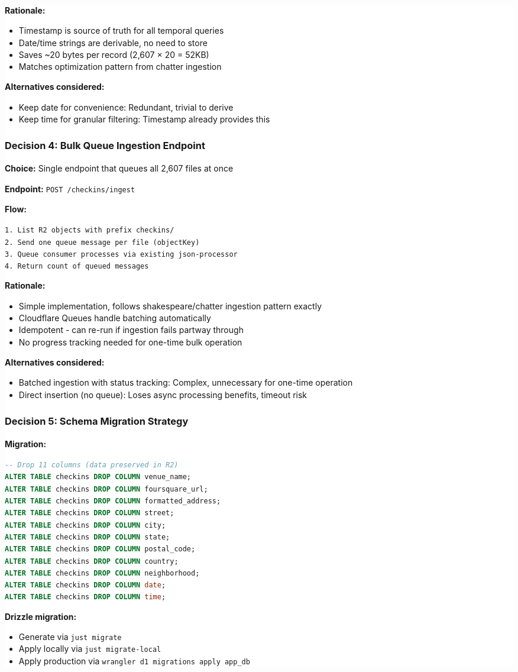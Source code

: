 **Rationale:**
- Timestamp is source of truth for all temporal queries
- Date/time strings are derivable, no need to store
- Saves ~20 bytes per record (2,607 × 20 = 52KB)
- Matches optimization pattern from chatter ingestion

**Alternatives considered:**
- Keep date for convenience: Redundant, trivial to derive
- Keep time for granular filtering: Timestamp already provides this

### Decision 4: Bulk Queue Ingestion Endpoint

**Choice:** Single endpoint that queues all 2,607 files at once

**Endpoint:** `POST /checkins/ingest`

**Flow:**
```
1. List R2 objects with prefix checkins/
2. Send one queue message per file (objectKey)
3. Queue consumer processes via existing json-processor
4. Return count of queued messages
```

**Rationale:**
- Simple implementation, follows shakespeare/chatter ingestion pattern exactly
- Cloudflare Queues handle batching automatically
- Idempotent - can re-run if ingestion fails partway through
- No progress tracking needed for one-time bulk operation

**Alternatives considered:**
- Batched ingestion with status tracking: Complex, unnecessary for one-time operation
- Direct insertion (no queue): Loses async processing benefits, timeout risk

### Decision 5: Schema Migration Strategy

**Migration:**
```sql
-- Drop 11 columns (data preserved in R2)
ALTER TABLE checkins DROP COLUMN venue_name;
ALTER TABLE checkins DROP COLUMN foursquare_url;
ALTER TABLE checkins DROP COLUMN formatted_address;
ALTER TABLE checkins DROP COLUMN street;
ALTER TABLE checkins DROP COLUMN city;
ALTER TABLE checkins DROP COLUMN state;
ALTER TABLE checkins DROP COLUMN postal_code;
ALTER TABLE checkins DROP COLUMN country;
ALTER TABLE checkins DROP COLUMN neighborhood;
ALTER TABLE checkins DROP COLUMN date;
ALTER TABLE checkins DROP COLUMN time;
```

**Drizzle migration:**
- Generate via `just migrate`
- Apply locally via `just migrate-local`
- Apply production via `wrangler d1 migrations apply app_db`
